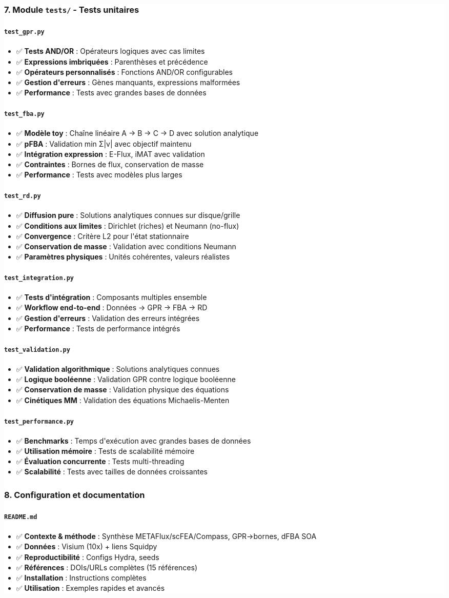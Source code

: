 ### 7. Module `tests/` - Tests unitaires

#### `test_gpr.py`
- ✅ **Tests AND/OR** : Opérateurs logiques avec cas limites
- ✅ **Expressions imbriquées** : Parenthèses et précédence
- ✅ **Opérateurs personnalisés** : Fonctions AND/OR configurables
- ✅ **Gestion d'erreurs** : Gènes manquants, expressions malformées
- ✅ **Performance** : Tests avec grandes bases de données

#### `test_fba.py`
- ✅ **Modèle toy** : Chaîne linéaire A → B → C → D avec solution analytique
- ✅ **pFBA** : Validation min Σ|v| avec objectif maintenu
- ✅ **Intégration expression** : E-Flux, iMAT avec validation
- ✅ **Contraintes** : Bornes de flux, conservation de masse
- ✅ **Performance** : Tests avec modèles plus larges

#### `test_rd.py`
- ✅ **Diffusion pure** : Solutions analytiques connues sur disque/grille
- ✅ **Conditions aux limites** : Dirichlet (riches) et Neumann (no-flux)
- ✅ **Convergence** : Critère L2 pour l'état stationnaire
- ✅ **Conservation de masse** : Validation avec conditions Neumann
- ✅ **Paramètres physiques** : Unités cohérentes, valeurs réalistes

#### `test_integration.py`
- ✅ **Tests d'intégration** : Composants multiples ensemble
- ✅ **Workflow end-to-end** : Données → GPR → FBA → RD
- ✅ **Gestion d'erreurs** : Validation des erreurs intégrées
- ✅ **Performance** : Tests de performance intégrés

#### `test_validation.py`
- ✅ **Validation algorithmique** : Solutions analytiques connues
- ✅ **Logique booléenne** : Validation GPR contre logique booléenne
- ✅ **Conservation de masse** : Validation physique des équations
- ✅ **Cinétiques MM** : Validation des équations Michaelis-Menten

#### `test_performance.py`
- ✅ **Benchmarks** : Temps d'exécution avec grandes bases de données
- ✅ **Utilisation mémoire** : Tests de scalabilité mémoire
- ✅ **Évaluation concurrente** : Tests multi-threading
- ✅ **Scalabilité** : Tests avec tailles de données croissantes

### 8. Configuration et documentation

#### `README.md`
- ✅ **Contexte & méthode** : Synthèse METAFlux/scFEA/Compass, GPR→bornes, dFBA SOA
- ✅ **Données** : Visium (10x) + liens Squidpy
- ✅ **Reproductibilité** : Configs Hydra, seeds
- ✅ **Références** : DOIs/URLs complètes (15 références)
- ✅ **Installation** : Instructions complètes
- ✅ **Utilisation** : Exemples rapides et avancés
